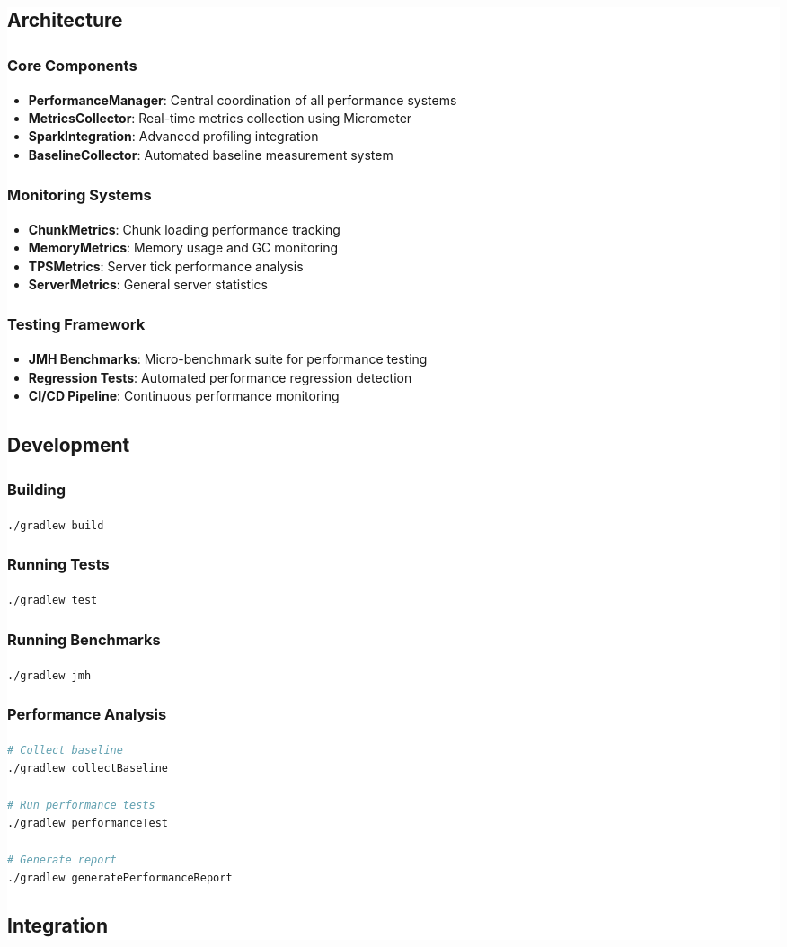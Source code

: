 ## Architecture

### Core Components
- **PerformanceManager**: Central coordination of all performance systems
- **MetricsCollector**: Real-time metrics collection using Micrometer
- **SparkIntegration**: Advanced profiling integration
- **BaselineCollector**: Automated baseline measurement system

### Monitoring Systems
- **ChunkMetrics**: Chunk loading performance tracking
- **MemoryMetrics**: Memory usage and GC monitoring
- **TPSMetrics**: Server tick performance analysis
- **ServerMetrics**: General server statistics

### Testing Framework
- **JMH Benchmarks**: Micro-benchmark suite for performance testing
- **Regression Tests**: Automated performance regression detection
- **CI/CD Pipeline**: Continuous performance monitoring

## Development

### Building
```bash
./gradlew build
```

### Running Tests
```bash
./gradlew test
```

### Running Benchmarks
```bash
./gradlew jmh
```

### Performance Analysis
```bash
# Collect baseline
./gradlew collectBaseline

# Run performance tests
./gradlew performanceTest

# Generate report
./gradlew generatePerformanceReport
```

## Integration
